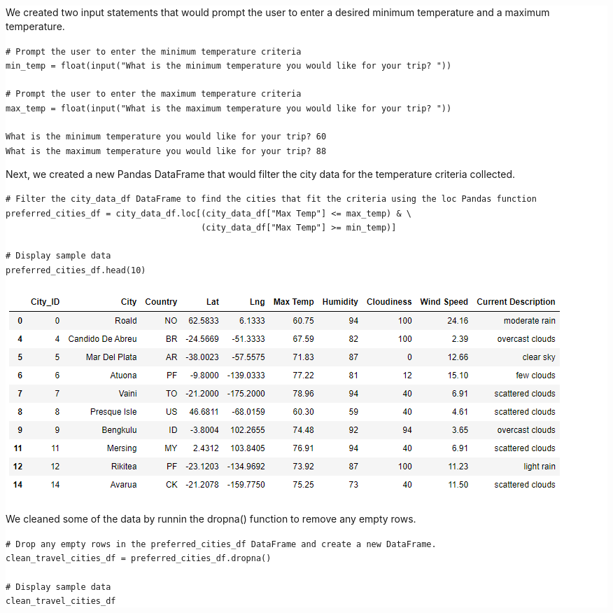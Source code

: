 
We created two input statements that would prompt the user to enter a desired minimum temperature and a maximum temperature.

```
# Prompt the user to enter the minimum temperature criteria
min_temp = float(input("What is the minimum temperature you would like for your trip? "))

# Prompt the user to enter the maximum temperature criteria
max_temp = float(input("What is the maximum temperature you would like for your trip? "))

What is the minimum temperature you would like for your trip? 60
What is the maximum temperature you would like for your trip? 88
```

Next, we created a new Pandas DataFrame that would filter the city data for the temperature criteria collected.
```
# Filter the city_data_df DataFrame to find the cities that fit the criteria using the loc Pandas function
preferred_cities_df = city_data_df.loc[(city_data_df["Max Temp"] <= max_temp) & \
                                       (city_data_df["Max Temp"] >= min_temp)]
                                    
# Display sample data
preferred_cities_df.head(10)
```

![This is an image](/Vacation_Search/Temp_criteria.png)

We cleaned some of the data by runnin the dropna() function to remove any empty rows.

```
# Drop any empty rows in the preferred_cities_df DataFrame and create a new DataFrame.
clean_travel_cities_df = preferred_cities_df.dropna()

# Display sample data
clean_travel_cities_df
```
